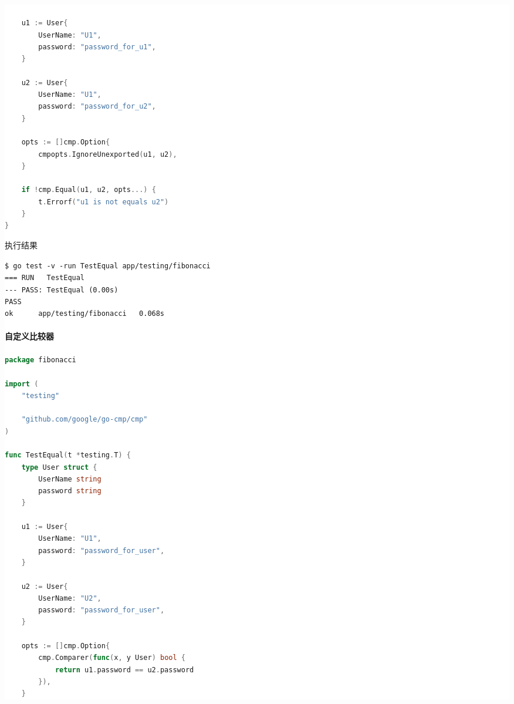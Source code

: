 ```go

	u1 := User{
		UserName: "U1",
		password: "password_for_u1",
	}

	u2 := User{
		UserName: "U1",
		password: "password_for_u2",
	}

	opts := []cmp.Option{
		cmpopts.IgnoreUnexported(u1, u2),
	}

	if !cmp.Equal(u1, u2, opts...) {
		t.Errorf("u1 is not equals u2")
	}
}
```

执行结果 

```text
$ go test -v -run TestEqual app/testing/fibonacci
=== RUN   TestEqual
--- PASS: TestEqual (0.00s)
PASS
ok      app/testing/fibonacci   0.068s

```

#### 自定义比较器

```go
package fibonacci

import (
	"testing"

	"github.com/google/go-cmp/cmp"
)

func TestEqual(t *testing.T) {
	type User struct {
		UserName string
		password string
	}

	u1 := User{
		UserName: "U1",
		password: "password_for_user",
	}

	u2 := User{
		UserName: "U2",
		password: "password_for_user",
	}

	opts := []cmp.Option{
		cmp.Comparer(func(x, y User) bool {
			return u1.password == u2.password
		}),
	}

```
